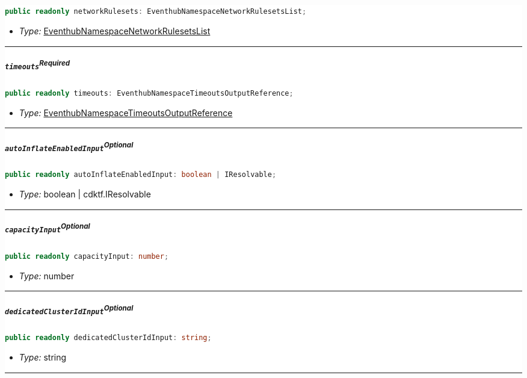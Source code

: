 ```typescript
public readonly networkRulesets: EventhubNamespaceNetworkRulesetsList;
```

- *Type:* <a href="#@cdktf/provider-azurerm.eventhubNamespace.EventhubNamespaceNetworkRulesetsList">EventhubNamespaceNetworkRulesetsList</a>

---

##### `timeouts`<sup>Required</sup> <a name="timeouts" id="@cdktf/provider-azurerm.eventhubNamespace.EventhubNamespace.property.timeouts"></a>

```typescript
public readonly timeouts: EventhubNamespaceTimeoutsOutputReference;
```

- *Type:* <a href="#@cdktf/provider-azurerm.eventhubNamespace.EventhubNamespaceTimeoutsOutputReference">EventhubNamespaceTimeoutsOutputReference</a>

---

##### `autoInflateEnabledInput`<sup>Optional</sup> <a name="autoInflateEnabledInput" id="@cdktf/provider-azurerm.eventhubNamespace.EventhubNamespace.property.autoInflateEnabledInput"></a>

```typescript
public readonly autoInflateEnabledInput: boolean | IResolvable;
```

- *Type:* boolean | cdktf.IResolvable

---

##### `capacityInput`<sup>Optional</sup> <a name="capacityInput" id="@cdktf/provider-azurerm.eventhubNamespace.EventhubNamespace.property.capacityInput"></a>

```typescript
public readonly capacityInput: number;
```

- *Type:* number

---

##### `dedicatedClusterIdInput`<sup>Optional</sup> <a name="dedicatedClusterIdInput" id="@cdktf/provider-azurerm.eventhubNamespace.EventhubNamespace.property.dedicatedClusterIdInput"></a>

```typescript
public readonly dedicatedClusterIdInput: string;
```

- *Type:* string

---
